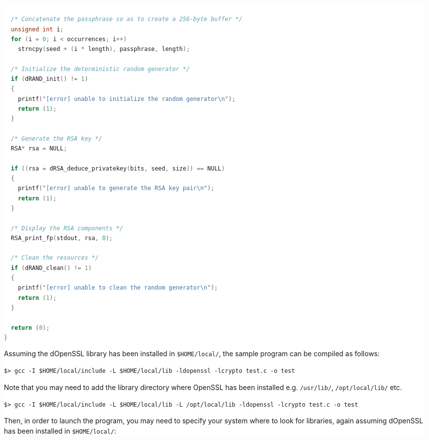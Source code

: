 ```C

  /* Concatenate the passphrase so as to create a 256-byte buffer */
  unsigned int i;
  for (i = 0; i < occurrences; i++)
    strncpy(seed + (i * length), passphrase, length);

  /* Initialize the deterministic random generator */
  if (dRAND_init() != 1)
  {
    printf("[error] unable to initialize the random generator\n");
    return (1);
  }

  /* Generate the RSA key */
  RSA* rsa = NULL;

  if ((rsa = dRSA_deduce_privatekey(bits, seed, size)) == NULL)
  {
    printf("[error] unable to generate the RSA key pair\n");
    return (1);
  }

  /* Display the RSA components */
  RSA_print_fp(stdout, rsa, 0);

  /* Clean the resources */
  if (dRAND_clean() != 1)
  {
    printf("[error] unable to clean the random generator\n");
    return (1);
  }

  return (0);
}
```

Assuming the dOpenSSL library has been installed in `$HOME/local/`, the sample
program can be compiled as follows:

```Shell
$> gcc -I $HOME/local/include -L $HOME/local/lib -ldopenssl -lcrypto test.c -o test
```

Note that you may need to add the library directory where OpenSSL has been
installed e.g. `/usr/lib/`, `/opt/local/lib/` etc.

```Shell
$> gcc -I $HOME/local/include -L $HOME/local/lib -L /opt/local/lib -ldopenssl -lcrypto test.c -o test
```

Then, in order to launch the program, you may need to specify your system where
to look for libraries, again assuming dOpenSSL has been installed in
`$HOME/local/`:
